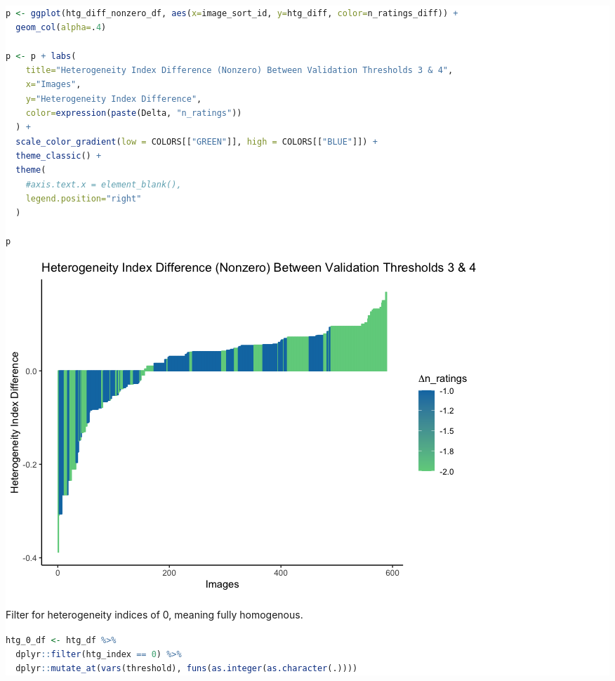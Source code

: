 ``` r
p <- ggplot(htg_diff_nonzero_df, aes(x=image_sort_id, y=htg_diff, color=n_ratings_diff)) + 
  geom_col(alpha=.4)

p <- p + labs(
    title="Heterogeneity Index Difference (Nonzero) Between Validation Thresholds 3 & 4", 
    x="Images", 
    y="Heterogeneity Index Difference",
    color=expression(paste(Delta, "n_ratings"))
  ) +
  scale_color_gradient(low = COLORS[["GREEN"]], high = COLORS[["BLUE"]]) +
  theme_classic() +
  theme(
    #axis.text.x = element_blank(),
    legend.position="right"
  )

p
```

![](validations_files/figure-markdown_github/plot-htg-nonzero-by-threshold-1.png)

Filter for heterogeneity indices of 0, meaning fully homogenous.

``` r
htg_0_df <- htg_df %>% 
  dplyr::filter(htg_index == 0) %>%
  dplyr::mutate_at(vars(threshold), funs(as.integer(as.character(.))))
```
